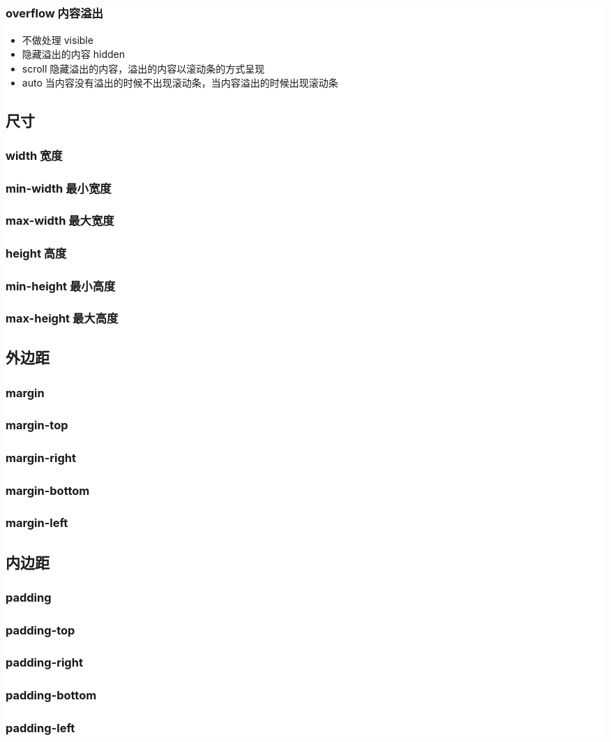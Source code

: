 ### overflow 内容溢出

- 不做处理 visible 
- 隐藏溢出的内容 hidden
- scroll 隐藏溢出的内容，溢出的内容以滚动条的方式呈现
- auto 当内容没有溢出的时候不出现滚动条，当内容溢出的时候出现滚动条

## 尺寸

### width 宽度

### min-width 最小宽度

### max-width 最大宽度

### height 高度

### min-height 最小高度

### max-height 最大高度

## 外边距

### margin

### margin-top

### margin-right

### margin-bottom

### margin-left

## 内边距

### padding

### padding-top

### padding-right

### padding-bottom

### padding-left
